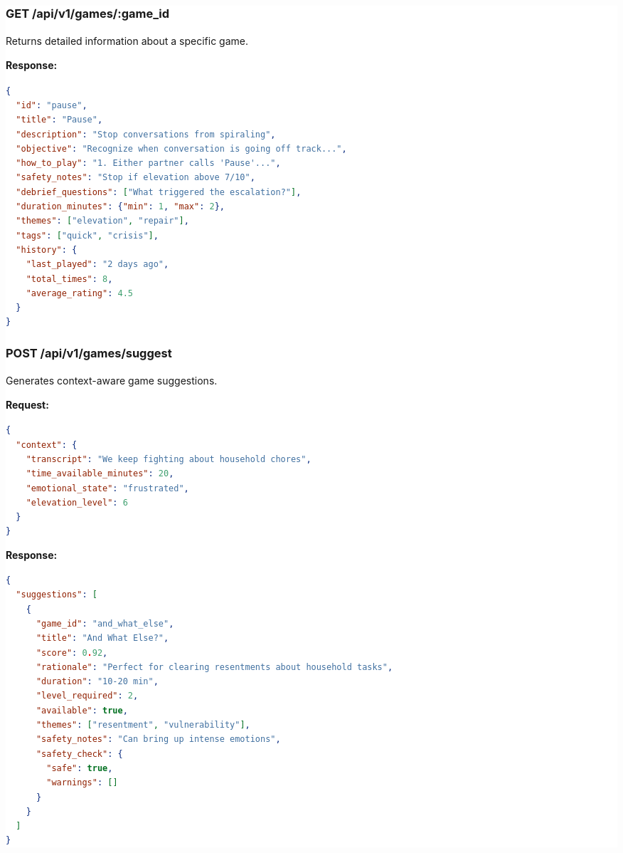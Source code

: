 ### GET /api/v1/games/:game_id
Returns detailed information about a specific game.

**Response:**
```json
{
  "id": "pause",
  "title": "Pause",
  "description": "Stop conversations from spiraling",
  "objective": "Recognize when conversation is going off track...",
  "how_to_play": "1. Either partner calls 'Pause'...",
  "safety_notes": "Stop if elevation above 7/10",
  "debrief_questions": ["What triggered the escalation?"],
  "duration_minutes": {"min": 1, "max": 2},
  "themes": ["elevation", "repair"],
  "tags": ["quick", "crisis"],
  "history": {
    "last_played": "2 days ago",
    "total_times": 8,
    "average_rating": 4.5
  }
}
```

### POST /api/v1/games/suggest
Generates context-aware game suggestions.

**Request:**
```json
{
  "context": {
    "transcript": "We keep fighting about household chores",
    "time_available_minutes": 20,
    "emotional_state": "frustrated",
    "elevation_level": 6
  }
}
```

**Response:**
```json
{
  "suggestions": [
    {
      "game_id": "and_what_else",
      "title": "And What Else?",
      "score": 0.92,
      "rationale": "Perfect for clearing resentments about household tasks",
      "duration": "10-20 min",
      "level_required": 2,
      "available": true,
      "themes": ["resentment", "vulnerability"],
      "safety_notes": "Can bring up intense emotions",
      "safety_check": {
        "safe": true,
        "warnings": []
      }
    }
  ]
}
```
